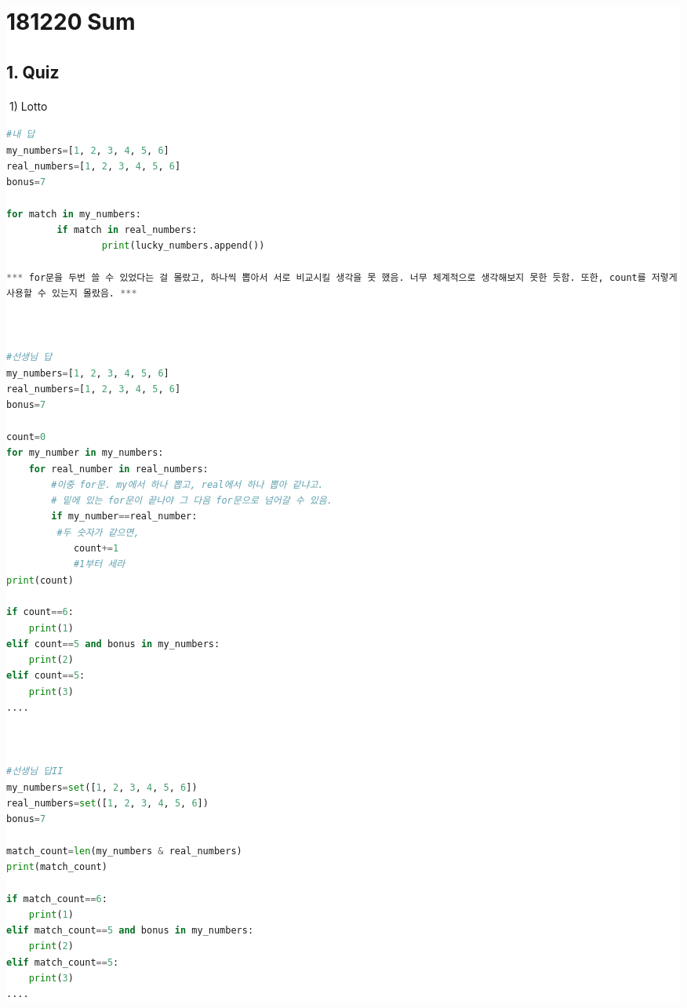 # 181220 Sum

## 1. Quiz

​	1) Lotto

```python
#내 답
my_numbers=[1, 2, 3, 4, 5, 6]
real_numbers=[1, 2, 3, 4, 5, 6]
bonus=7

for match in my_numbers:
         if match in real_numbers:
                 print(lucky_numbers.append())

*** for문을 두번 쓸 수 있었다는 걸 몰랐고, 하나씩 뽑아서 서로 비교시킬 생각을 못 했음. 너무 체계적으로 생각해보지 못한 듯함. 또한, count를 저렇게 사용할 수 있는지 몰랐음. ***



#선생님 답
my_numbers=[1, 2, 3, 4, 5, 6]
real_numbers=[1, 2, 3, 4, 5, 6]
bonus=7

count=0
for my_number in my_numbers:
	for real_number in real_numbers: 
        #이중 for문. my에서 하나 뽑고, real에서 하나 뽑아 같냐고.
        # 밑에 있는 for문이 끝나야 그 다음 for문으로 넘어갈 수 있음.
		if my_number==real_number: 
         #두 숫자가 같으면,
            count+=1 
            #1부터 세라
print(count)

if count==6:
    print(1)
elif count==5 and bonus in my_numbers:
    print(2)
elif count==5:
    print(3)
....



#선생님 답II
my_numbers=set([1, 2, 3, 4, 5, 6])
real_numbers=set([1, 2, 3, 4, 5, 6])
bonus=7

match_count=len(my_numbers & real_numbers)
print(match_count)

if match_count==6:
    print(1)
elif match_count==5 and bonus in my_numbers:
    print(2)
elif match_count==5:
    print(3)
....
```